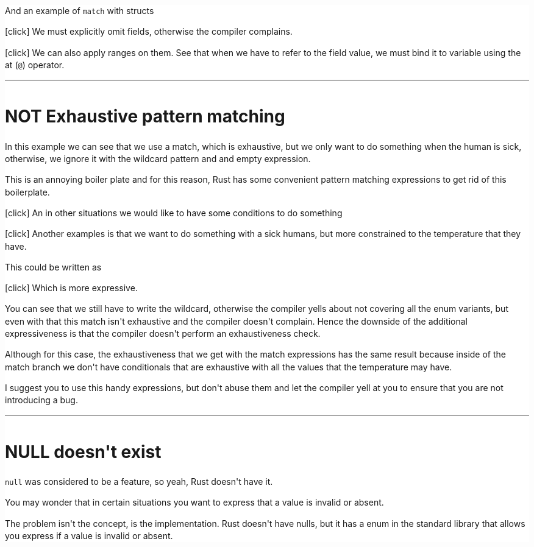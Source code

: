 And an example of `match` with structs

[click]
We must explicitly omit fields, otherwise the compiler complains.

[click]
We can also apply ranges on them.
See that when we have to refer to the field value, we must bind it to variable using the at (`@`)
operator.

---
# NOT Exhaustive pattern matching

In this example we can see that we use a match, which is exhaustive, but we only want to do
something when the human is sick, otherwise, we ignore it with the wildcard pattern and and
empty expression.

This is an annoying boiler plate and for this reason, Rust has some convenient pattern matching
expressions to get rid of this boilerplate.

[click]
An in other situations we would like to have some conditions to do something

[click]
Another examples is that we want to do something with a sick humans, but more constrained to the
temperature that they have.

This could be written as

[click]
Which is more expressive.

You can see that we still have to write the wildcard, otherwise the compiler yells about not
covering all the enum variants, but even with that this match isn't exhaustive and the compiler
doesn't complain. Hence the downside of the additional expressiveness is that the compiler doesn't
perform an exhaustiveness check.

Although for this case, the exhaustiveness that we get with the match expressions has the same
result because inside of the match branch we don't have conditionals that are exhaustive with all
the values that the temperature may have.

I suggest you to use this handy expressions, but don't abuse them and let the compiler yell at you
to ensure that you are not introducing a bug.

---
# NULL doesn't exist

`null` was considered to be a feature, so yeah, Rust doesn't have it.

You may wonder that in certain situations you want to express that a value is invalid or
absent.

The problem isn't the concept, is the implementation. Rust doesn't have nulls, but it has
a enum in the standard library that allows you express if a value is invalid or absent.
